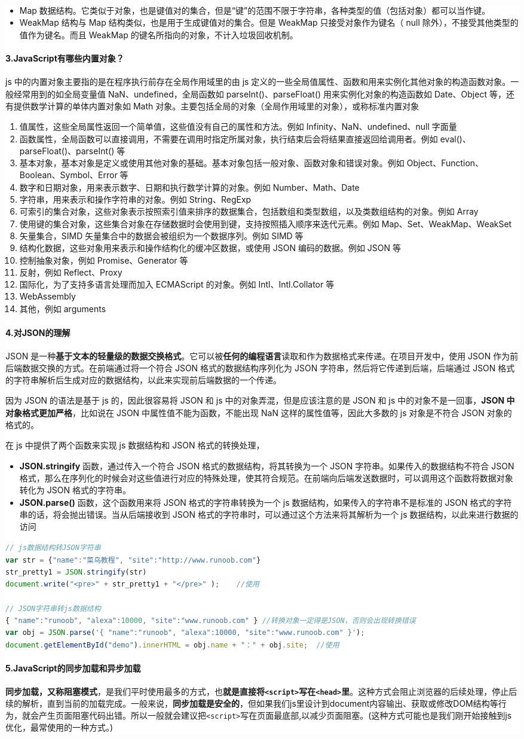 - Map 数据结构。它类似于对象，也是键值对的集合，但是“键”的范围不限于字符串，各种类型的值（包括对象）都可以当作键。
- WeakMap 结构与 Map 结构类似，也是用于生成键值对的集合。但是 WeakMap 只接受对象作为键名（ null 除外），不接受其他类型的值作为键名。而且 WeakMap 的键名所指向的对象，不计入垃圾回收机制。

#### 3.JavaScript有哪些内置对象？

js 中的内置对象主要指的是在程序执行前存在全局作用域里的由 js 定义的一些全局值属性、函数和用来实例化其他对象的构造函数对象。一般经常用到的如全局变量值 NaN、undefined，全局函数如 parseInt()、parseFloat() 用来实例化对象的构造函数如 Date、Object 等，还有提供数学计算的单体内置对象如 Math 对象。主要包括全局的对象（全局作用域里的对象），或称标准内置对象

1. 值属性，这些全局属性返回一个简单值，这些值没有自己的属性和方法。例如 Infinity、NaN、undefined、null 字面量
2. 函数属性，全局函数可以直接调用，不需要在调用时指定所属对象，执行结束后会将结果直接返回给调用者。例如 eval()、parseFloat()、parseInt() 等
3. 基本对象，基本对象是定义或使用其他对象的基础。基本对象包括一般对象、函数对象和错误对象。例如 Object、Function、Boolean、Symbol、Error 等
4. 数字和日期对象，用来表示数字、日期和执行数学计算的对象。例如 Number、Math、Date
5. 字符串，用来表示和操作字符串的对象。例如 String、RegExp
6. 可索引的集合对象，这些对象表示按照索引值来排序的数据集合，包括数组和类型数组，以及类数组结构的对象。例如 Array
7. 使用键的集合对象，这些集合对象在存储数据时会使用到键，支持按照插入顺序来迭代元素。例如 Map、Set、WeakMap、WeakSet
8. 矢量集合，SIMD 矢量集合中的数据会被组织为一个数据序列。例如 SIMD 等
9. 结构化数据，这些对象用来表示和操作结构化的缓冲区数据，或使用 JSON 编码的数据。例如 JSON 等
10. 控制抽象对象，例如 Promise、Generator 等
11. 反射，例如 Reflect、Proxy
12. 国际化，为了支持多语言处理而加入 ECMAScript 的对象。例如 Intl、Intl.Collator 等
13. WebAssembly
14. 其他，例如 arguments

#### 4.对JSON的理解

JSON 是一种**基于文本的轻量级的数据交换格式**。它可以被**任何的编程语言**读取和作为数据格式来传递。在项目开发中，使用 JSON 作为前后端数据交换的方式。在前端通过将一个符合 JSON 格式的数据结构序列化为 JSON 字符串，然后将它传递到后端，后端通过 JSON 格式的字符串解析后生成对应的数据结构，以此来实现前后端数据的一个传递。

因为 JSON 的语法是基于 js 的，因此很容易将 JSON 和 js 中的对象弄混，但是应该注意的是 JSON 和 js 中的对象不是一回事，**JSON 中对象格式更加严格**，比如说在 JSON 中属性值不能为函数，不能出现 NaN 这样的属性值等，因此大多数的 js 对象是不符合 JSON 对象的格式的。

在 js 中提供了两个函数来实现 js 数据结构和 JSON 格式的转换处理，

- **JSON.stringify** 函数，通过传入一个符合 JSON 格式的数据结构，将其转换为一个 JSON 字符串。如果传入的数据结构不符合 JSON 格式，那么在序列化的时候会对这些值进行对应的特殊处理，使其符合规范。在前端向后端发送数据时，可以调用这个函数将数据对象转化为 JSON 格式的字符串。
- **JSON.parse()** 函数，这个函数用来将 JSON 格式的字符串转换为一个 js 数据结构，如果传入的字符串不是标准的 JSON 格式的字符串的话，将会抛出错误。当从后端接收到 JSON 格式的字符串时，可以通过这个方法来将其解析为一个 js 数据结构，以此来进行数据的访问

```js
// js数据结构转JSON字符串
var str = {"name":"菜鸟教程", "site":"http://www.runoob.com"}
str_pretty1 = JSON.stringify(str)
document.write("<pre>" + str_pretty1 + "</pre>" );    //使用

// JSON字符串转js数据结构
{ "name":"runoob", "alexa":10000, "site":"www.runoob.com" } //转换对象一定得是JSON，否则会出现转换错误
var obj = JSON.parse('{ "name":"runoob", "alexa":10000, "site":"www.runoob.com" }');
document.getElementById("demo").innerHTML = obj.name + "：" + obj.site;  //使用
```

#### 5.JavaScript的同步加载和异步加载

**同步加载，又称阻塞模式**，是我们平时使用最多的方式，也**就是直接将`<script>`写在`<head>`里**。这种方式会阻止浏览器的后续处理，停止后续的解析，直到当前的加载完成。一般来说，**同步加载是安全的**，但如果我们js里设计到document内容输出、获取或修改DOM结构等行为，就会产生页面阻塞代码出错。所以一般就会建议把`<script>`写在页面最底部,以减少页面阻塞。(这种方式可能也是我们刚开始接触到js优化，最常使用的一种方式。)
